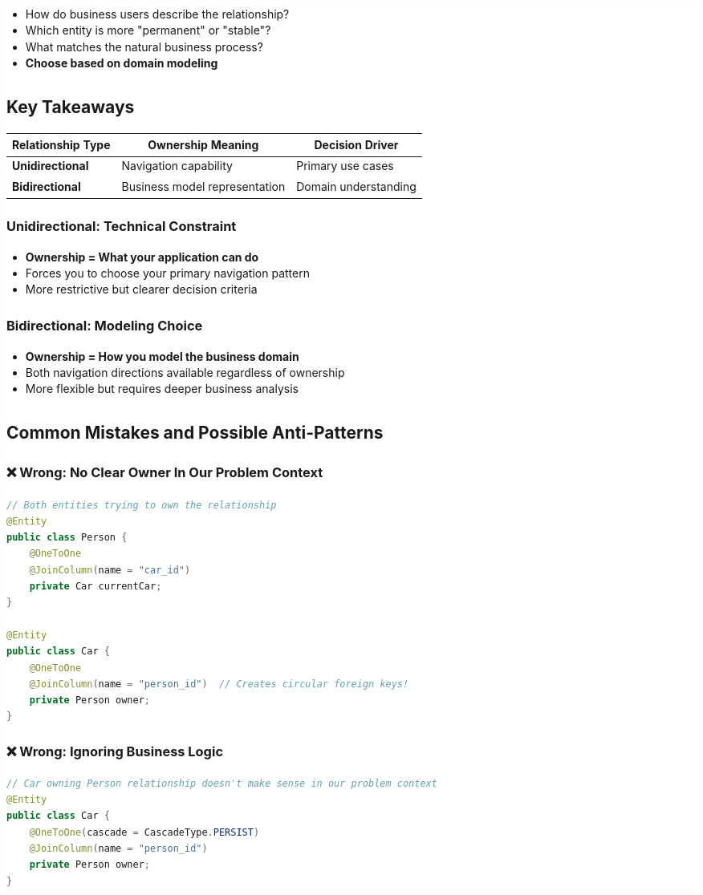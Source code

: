 - How do business users describe the relationship?
- Which entity is more "permanent" or "stable"?
- What matches the natural business process?
- **Choose based on domain modeling**

## Key Takeaways

| Relationship Type | Ownership Meaning | Decision Driver |
|-------------------|-------------------|-----------------|
| **Unidirectional** | Navigation capability | Primary use cases |
| **Bidirectional** | Business model representation | Domain understanding |

### Unidirectional: Technical Constraint
- **Ownership = What your application can do**
- Forces you to choose your primary navigation pattern
- More restrictive but clearer decision criteria

### Bidirectional: Modeling Choice
- **Ownership = How you model the business domain**
- Both navigation directions available regardless of ownership
- More flexible but requires deeper business analysis

## Common Mistakes and Possible Anti-Patterns

### ❌ Wrong: No Clear Owner In Our Problem Context
```java
// Both entities trying to own the relationship
@Entity
public class Person {
    @OneToOne
    @JoinColumn(name = "car_id")
    private Car currentCar;
}

@Entity  
public class Car {
    @OneToOne  
    @JoinColumn(name = "person_id")  // Creates circular foreign keys!
    private Person owner;
}
```

### ❌ Wrong: Ignoring Business Logic
```java
// Car owning Person relationship doesn't make sense in our problem context
@Entity
public class Car {
    @OneToOne(cascade = CascadeType.PERSIST)
    @JoinColumn(name = "person_id")
    private Person owner;  
}
```
